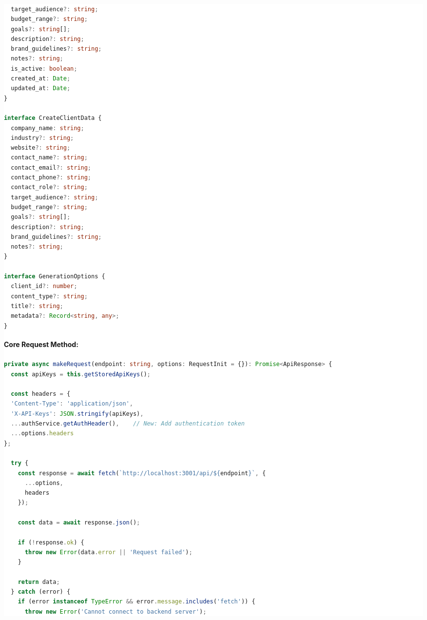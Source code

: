 ```typescript
  target_audience?: string;
  budget_range?: string;
  goals?: string[];
  description?: string;
  brand_guidelines?: string;
  notes?: string;
  is_active: boolean;
  created_at: Date;
  updated_at: Date;
}

interface CreateClientData {
  company_name: string;
  industry?: string;
  website?: string;
  contact_name?: string;
  contact_email?: string;
  contact_phone?: string;
  contact_role?: string;
  target_audience?: string;
  budget_range?: string;
  goals?: string[];
  description?: string;
  brand_guidelines?: string;
  notes?: string;
}

interface GenerationOptions {
  client_id?: number;
  content_type?: string;
  title?: string;
  metadata?: Record<string, any>;
}
```

#### Core Request Method:
```typescript
private async makeRequest(endpoint: string, options: RequestInit = {}): Promise<ApiResponse> {
  const apiKeys = this.getStoredApiKeys();
  
  const headers = {
  'Content-Type': 'application/json',
  'X-API-Keys': JSON.stringify(apiKeys),
  ...authService.getAuthHeader(),    // New: Add authentication token
  ...options.headers
};

  try {
    const response = await fetch(`http://localhost:3001/api/${endpoint}`, {
      ...options,
      headers
    });

    const data = await response.json();

    if (!response.ok) {
      throw new Error(data.error || 'Request failed');
    }

    return data;
  } catch (error) {
    if (error instanceof TypeError && error.message.includes('fetch')) {
      throw new Error('Cannot connect to backend server');
```